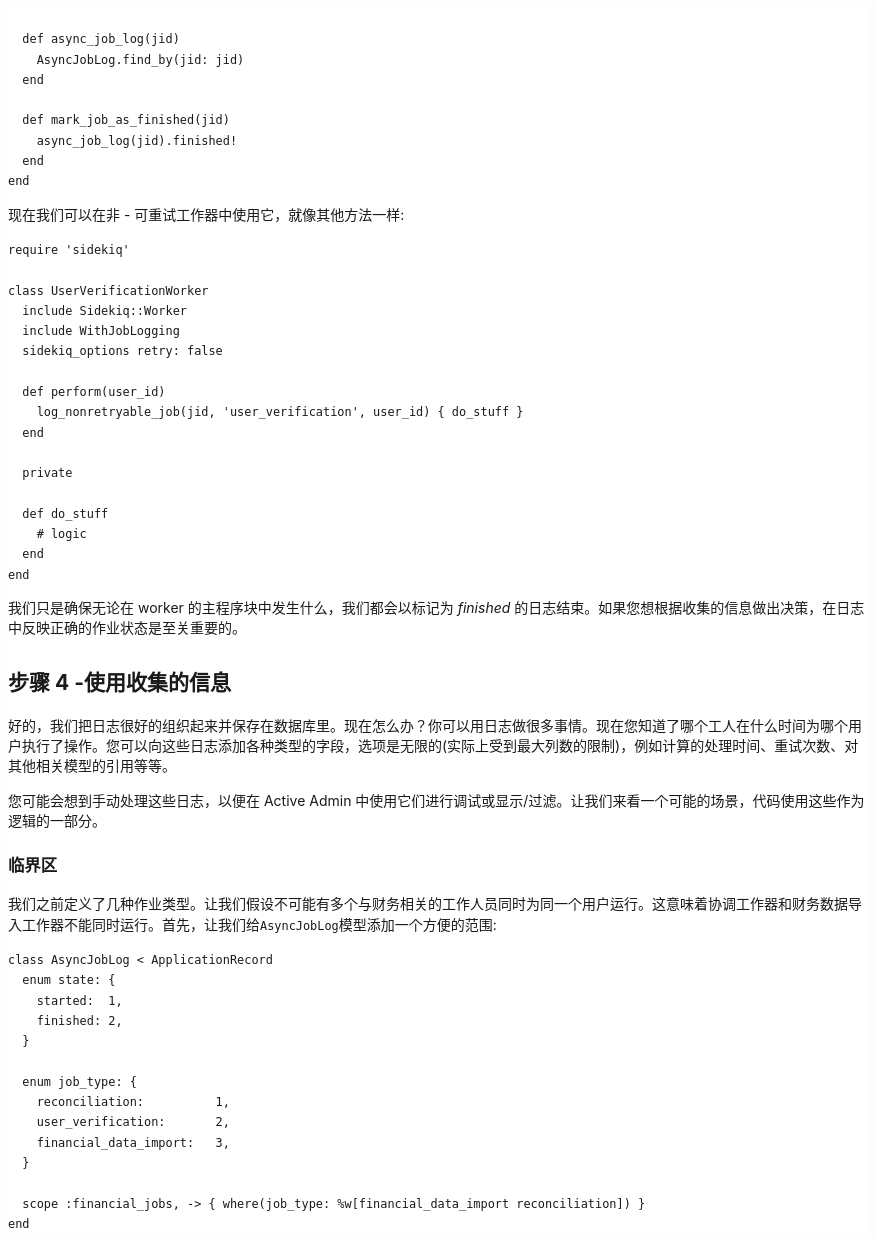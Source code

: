 ```

  def async_job_log(jid)
    AsyncJobLog.find_by(jid: jid)
  end

  def mark_job_as_finished(jid)
    async_job_log(jid).finished!
  end
end 
```

现在我们可以在<g class="gr_ gr_109 gr-alert gr_spell gr_inline_cards gr_run_anim ContextualSpelling ins-del multiReplace" id="109" data-gr-id="109">非</g> - <g class="gr_ gr_110 gr-alert gr_spell gr_inline_cards gr_run_anim ContextualSpelling" id="110" data-gr-id="110">可重试</g>工作器中使用它，就像其他方法一样:

```
require 'sidekiq'

class UserVerificationWorker
  include Sidekiq::Worker
  include WithJobLogging
  sidekiq_options retry: false

  def perform(user_id)
    log_nonretryable_job(jid, 'user_verification', user_id) { do_stuff }
  end

  private

  def do_stuff
    # logic
  end
end 
```

我们只是确保无论在 worker 的主程序块中发生什么，我们都会以标记为 *finished* 的日志结束。如果您想根据收集的信息做出决策，在日志中反映正确的作业状态是至关重要的。

## **步骤 4 -使用收集的信息**

好的，我们把日志很好的组织起来并保存在数据库里。现在怎么办？你可以用日志做很多事情。现在您知道了哪个工人在什么时间为哪个用户执行了操作。您可以向这些日志添加各种类型的字段，选项是无限的(实际上受到最大列数的限制)，例如计算的处理时间、<g class="gr_ gr_92 gr-alert gr_gramm gr_inline_cards gr_run_anim Punctuation only-del replaceWithoutSep" id="92" data-gr-id="92">重试次数、</g>对其他相关模型的引用等等。

您可能会想到手动处理这些日志，以便在 Active Admin 中使用它们进行调试或显示/过滤。让我们来看一个可能的场景，代码使用这些作为逻辑的一部分。

### **临界区**

我们之前定义了几种作业类型。让我们假设不可能有多个与财务相关的工作人员同时为同一个用户运行。这意味着协调工作器和财务数据导入工作器不能同时运行。首先，让我们给`AsyncJobLog`模型添加一个方便的范围:

```
class AsyncJobLog < ApplicationRecord
  enum state: {
    started:  1,
    finished: 2,
  }

  enum job_type: {
    reconciliation:          1,
    user_verification:       2,
    financial_data_import:   3,
  }

  scope :financial_jobs, -> { where(job_type: %w[financial_data_import reconciliation]) }
end 
```